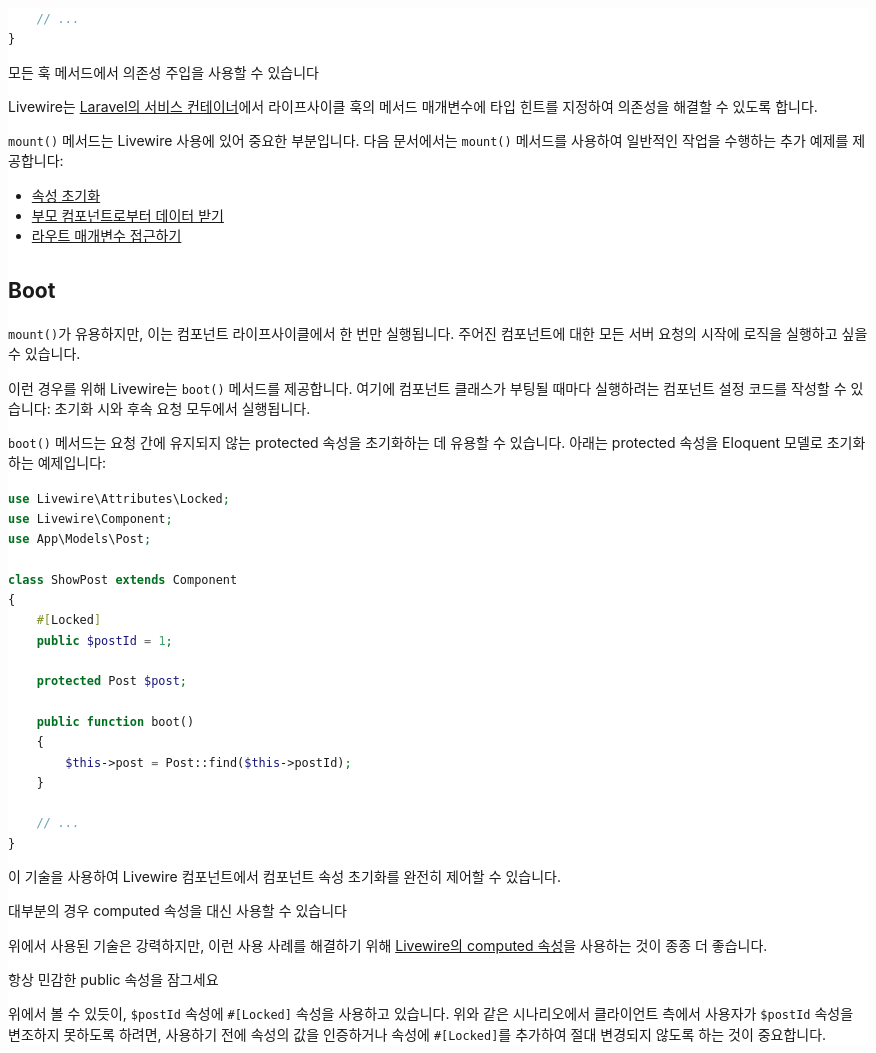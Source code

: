 ```php
    // ...
}
```

모든 훅 메서드에서 의존성 주입을 사용할 수 있습니다

Livewire는 [Laravel의 서비스 컨테이너](https://laravel.com/docs/container#automatic-injection)에서 라이프사이클 훅의 메서드 매개변수에 타입 힌트를 지정하여 의존성을 해결할 수 있도록 합니다.

`mount()` 메서드는 Livewire 사용에 있어 중요한 부분입니다. 다음 문서에서는 `mount()` 메서드를 사용하여 일반적인 작업을 수행하는 추가 예제를 제공합니다:

- [속성 초기화](/docs/properties#initializing-properties)
- [부모 컴포넌트로부터 데이터 받기](/docs/nesting#passing-props-to-children)
- [라우트 매개변수 접근하기](/docs/components#accessing-route-parameters)

## Boot

`mount()`가 유용하지만, 이는 컴포넌트 라이프사이클에서 한 번만 실행됩니다. 주어진 컴포넌트에 대한 모든 서버 요청의 시작에 로직을 실행하고 싶을 수 있습니다.

이런 경우를 위해 Livewire는 `boot()` 메서드를 제공합니다. 여기에 컴포넌트 클래스가 부팅될 때마다 실행하려는 컴포넌트 설정 코드를 작성할 수 있습니다: 초기화 시와 후속 요청 모두에서 실행됩니다.

`boot()` 메서드는 요청 간에 유지되지 않는 protected 속성을 초기화하는 데 유용할 수 있습니다. 아래는 protected 속성을 Eloquent 모델로 초기화하는 예제입니다:

```php
use Livewire\Attributes\Locked;
use Livewire\Component;
use App\Models\Post;

class ShowPost extends Component
{
    #[Locked]
    public $postId = 1;

    protected Post $post;

    public function boot() 
    {
        $this->post = Post::find($this->postId);
    }

    // ...
}
```

이 기술을 사용하여 Livewire 컴포넌트에서 컴포넌트 속성 초기화를 완전히 제어할 수 있습니다.

대부분의 경우 computed 속성을 대신 사용할 수 있습니다

위에서 사용된 기술은 강력하지만, 이런 사용 사례를 해결하기 위해 [Livewire의 computed 속성](/docs/computed-properties)을 사용하는 것이 종종 더 좋습니다.

항상 민감한 public 속성을 잠그세요

위에서 볼 수 있듯이, `$postId` 속성에 `#[Locked]` 속성을 사용하고 있습니다. 위와 같은 시나리오에서 클라이언트 측에서 사용자가 `$postId` 속성을 변조하지 못하도록 하려면, 사용하기 전에 속성의 값을 인증하거나 속성에 `#[Locked]`를 추가하여 절대 변경되지 않도록 하는 것이 중요합니다.
